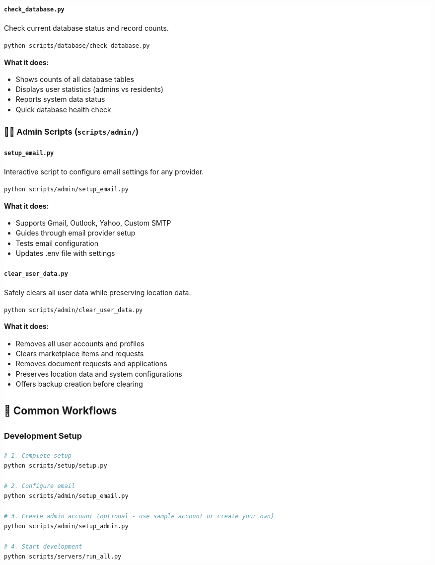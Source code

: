 #### `check_database.py`
Check current database status and record counts.
```bash
python scripts/database/check_database.py
```
**What it does:**
- Shows counts of all database tables
- Displays user statistics (admins vs residents)
- Reports system data status
- Quick database health check

### **👨‍💼 Admin Scripts** (`scripts/admin/`)

#### `setup_email.py`
Interactive script to configure email settings for any provider.
```bash
python scripts/admin/setup_email.py
```
**What it does:**
- Supports Gmail, Outlook, Yahoo, Custom SMTP
- Guides through email provider setup
- Tests email configuration
- Updates .env file with settings

#### `clear_user_data.py`
Safely clears all user data while preserving location data.
```bash
python scripts/admin/clear_user_data.py
```
**What it does:**
- Removes all user accounts and profiles
- Clears marketplace items and requests
- Removes document requests and applications
- Preserves location data and system configurations
- Offers backup creation before clearing

## 🎯 Common Workflows

### **Development Setup**
```bash
# 1. Complete setup
python scripts/setup/setup.py

# 2. Configure email
python scripts/admin/setup_email.py

# 3. Create admin account (optional - use sample account or create your own)
python scripts/admin/setup_admin.py

# 4. Start development
python scripts/servers/run_all.py
```
